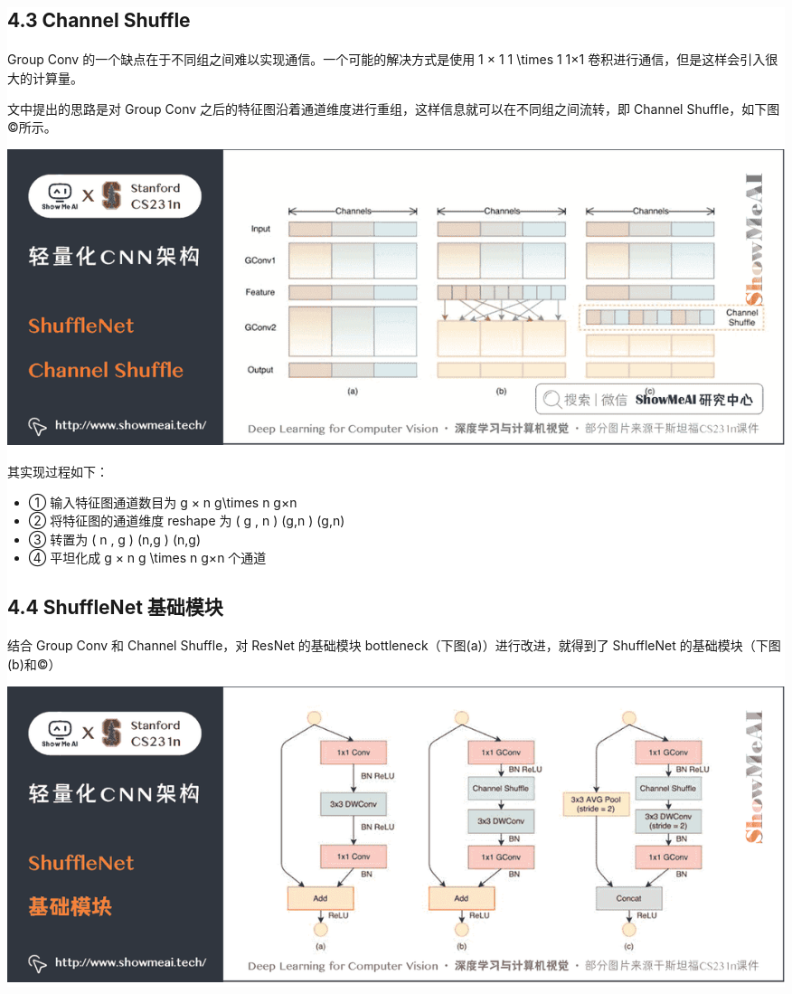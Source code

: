 ## 4.3 Channel Shuffle

Group Conv 的一个缺点在于不同组之间难以实现通信。一个可能的解决方式是使用 1 × 1 1 \times 1 1×1 卷积进行通信，但是这样会引入很大的计算量。

文中提出的思路是对 Group Conv 之后的特征图沿着通道维度进行重组，这样信息就可以在不同组之间流转，即 Channel Shuffle，如下图©所示。

![ShuffleNet; Channel Shuffle](img/8a806b493461c910a9b41ed7071d5217.png)

其实现过程如下：

*   ① 输入特征图通道数目为 g × n g\times n g×n
*   ② 将特征图的通道维度 reshape 为 ( g , n ) (g,n ) (g,n)
*   ③ 转置为 ( n , g ) (n,g ) (n,g)
*   ④ 平坦化成 g × n g \times n g×n 个通道

## 4.4 ShuffleNet 基础模块

结合 Group Conv 和 Channel Shuffle，对 ResNet 的基础模块 bottleneck（下图(a)）进行改进，就得到了 ShuffleNet 的基础模块（下图(b)和©）

![ShuffleNet; ShuffleNet 基础模块](img/f1afec164ad1a9a73ea3ed60c20882fb.png)
